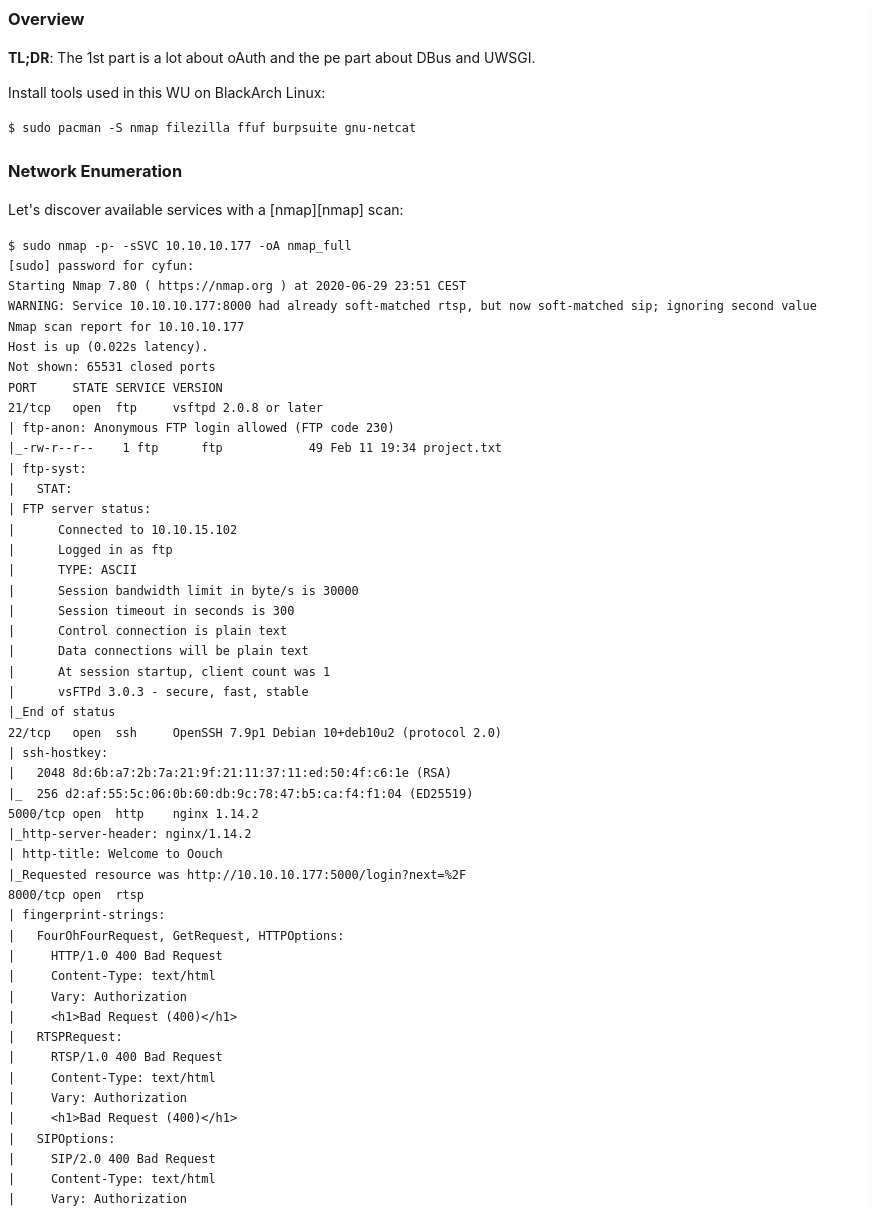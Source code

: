 #

### Overview

**TL;DR**: The 1st part is a lot about oAuth and the pe part about DBus and UWSGI.

Install tools used in this WU on BlackArch Linux:

```
$ sudo pacman -S nmap filezilla ffuf burpsuite gnu-netcat
```
### Network Enumeration

Let's discover available services with a [nmap][nmap] scan:

```
$ sudo nmap -p- -sSVC 10.10.10.177 -oA nmap_full
[sudo] password for cyfun: 
Starting Nmap 7.80 ( https://nmap.org ) at 2020-06-29 23:51 CEST
WARNING: Service 10.10.10.177:8000 had already soft-matched rtsp, but now soft-matched sip; ignoring second value
Nmap scan report for 10.10.10.177
Host is up (0.022s latency).
Not shown: 65531 closed ports
PORT     STATE SERVICE VERSION
21/tcp   open  ftp     vsftpd 2.0.8 or later
| ftp-anon: Anonymous FTP login allowed (FTP code 230)
|_-rw-r--r--    1 ftp      ftp            49 Feb 11 19:34 project.txt
| ftp-syst: 
|   STAT: 
| FTP server status:
|      Connected to 10.10.15.102
|      Logged in as ftp
|      TYPE: ASCII
|      Session bandwidth limit in byte/s is 30000
|      Session timeout in seconds is 300
|      Control connection is plain text
|      Data connections will be plain text
|      At session startup, client count was 1
|      vsFTPd 3.0.3 - secure, fast, stable
|_End of status
22/tcp   open  ssh     OpenSSH 7.9p1 Debian 10+deb10u2 (protocol 2.0)
| ssh-hostkey: 
|   2048 8d:6b:a7:2b:7a:21:9f:21:11:37:11:ed:50:4f:c6:1e (RSA)
|_  256 d2:af:55:5c:06:0b:60:db:9c:78:47:b5:ca:f4:f1:04 (ED25519)
5000/tcp open  http    nginx 1.14.2
|_http-server-header: nginx/1.14.2
| http-title: Welcome to Oouch
|_Requested resource was http://10.10.10.177:5000/login?next=%2F
8000/tcp open  rtsp
| fingerprint-strings: 
|   FourOhFourRequest, GetRequest, HTTPOptions: 
|     HTTP/1.0 400 Bad Request
|     Content-Type: text/html
|     Vary: Authorization
|     <h1>Bad Request (400)</h1>
|   RTSPRequest: 
|     RTSP/1.0 400 Bad Request
|     Content-Type: text/html
|     Vary: Authorization
|     <h1>Bad Request (400)</h1>
|   SIPOptions: 
|     SIP/2.0 400 Bad Request
|     Content-Type: text/html
|     Vary: Authorization
```